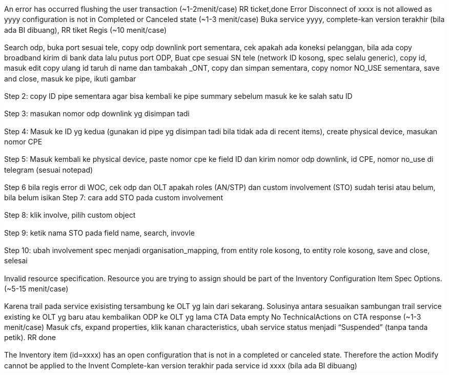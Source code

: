 
An error has occurred flushing the user transaction (~1-2menit/case)
RR ticket,done
Error Disconnect of xxxx is not allowed as yyyy configuration is not in Completed or Canceled state (~1-3 menit/case)
Buka service yyyy, complete-kan version terakhir (bila ada BI dibuang), RR tiket
Regis (~10 menit/case)
  

Search odp, buka port sesuai tele, copy odp downlink port sementara, cek apakah ada koneksi pelanggan, bila ada copy broadband kirim di bank data lalu putus port ODP, Buat cpe sesuai SN tele (network ID kosong, spec selalu generic), copy id, masuk edit copy ulang id taruh di name dan tambakah _ONT, copy dan simpan sementara, copy nomor NO_USE sementara, save and close, masuk ke pipe, ikuti gambar
  

  

Step 2: copy ID pipe sementara agar bisa kembali ke pipe summary sebelum masuk ke ke salah satu ID
  

  

Step 3: masukan nomor odp downlink yg disimpan tadi
  

Step 4: Masuk ke ID yg kedua (gunakan id pipe yg disimpan tadi bila tidak ada di recent items), create physical device, masukan nomor CPE
  

Step 5: Masuk kembali ke physical device, paste nomor cpe ke field ID dan kirim nomor odp downlink, id CPE, nomor no_use di telegram (sesuai notepad)


Step 6 bila regis error di WOC, cek odp dan OLT apakah roles (AN/STP) dan custom involvement (STO) sudah terisi atau belum, bila belum isikan
Step 7: cara add STO pada custom involvement
  

Step 8: klik involve, pilih custom object


  

Step 9: ketik nama STO pada field name, search, invovle
  

Step 10: ubah involvement spec menjadi organisation_mapping, from entity role kosong, to entity role kosong, save and close, selesai
  

Invalid resource specification. Resource you are trying to assign should be part of the Inventory Configuration Item Spec Options. (~5-15 menit/case)
  

Karena trail pada service exisisting tersambung ke OLT yg lain dari sekarang. Solusinya antara sesuaikan sambungan trail service existing ke OLT yg baru atau kembalikan ODP ke OLT yg lama
CTA Data empty No TechnicalActions on CTA response (~1-3 menit/case)
Masuk cfs, expand properties, klik kanan characteristics, ubah service status menjadi “Suspended” (tanpa tanda petik). RR done


The Inventory item (id=xxxx) has an open configuration that is not in a completed or canceled state. Therefore the action Modify cannot be applied to the Invent
Complete-kan version terakhir pada service id xxxx (bila ada BI dibuang)
